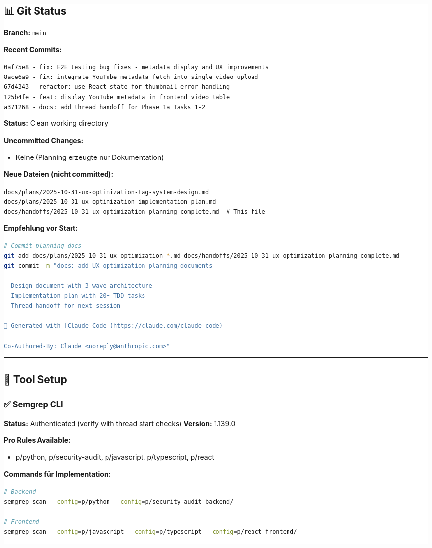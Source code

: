 
## 📊 Git Status

**Branch:** `main`

**Recent Commits:**
```
0af75e8 - fix: E2E testing bug fixes - metadata display and UX improvements
8ace6a9 - fix: integrate YouTube metadata fetch into single video upload
67d4343 - refactor: use React state for thumbnail error handling
125b4fe - feat: display YouTube metadata in frontend video table
a371268 - docs: add thread handoff for Phase 1a Tasks 1-2
```

**Status:** Clean working directory

**Uncommitted Changes:**
- Keine (Planning erzeugte nur Dokumentation)

**Neue Dateien (nicht committed):**
```
docs/plans/2025-10-31-ux-optimization-tag-system-design.md
docs/plans/2025-10-31-ux-optimization-implementation-plan.md
docs/handoffs/2025-10-31-ux-optimization-planning-complete.md  # This file
```

**Empfehlung vor Start:**
```bash
# Commit planning docs
git add docs/plans/2025-10-31-ux-optimization-*.md docs/handoffs/2025-10-31-ux-optimization-planning-complete.md
git commit -m "docs: add UX optimization planning documents

- Design document with 3-wave architecture
- Implementation plan with 20+ TDD tasks
- Thread handoff for next session

🤖 Generated with [Claude Code](https://claude.com/claude-code)

Co-Authored-By: Claude <noreply@anthropic.com>"
```

---

## 🔧 Tool Setup

### ✅ Semgrep CLI
**Status:** Authenticated (verify with thread start checks)
**Version:** 1.139.0

**Pro Rules Available:**
- p/python, p/security-audit, p/javascript, p/typescript, p/react

**Commands für Implementation:**
```bash
# Backend
semgrep scan --config=p/python --config=p/security-audit backend/

# Frontend
semgrep scan --config=p/javascript --config=p/typescript --config=p/react frontend/
```

---